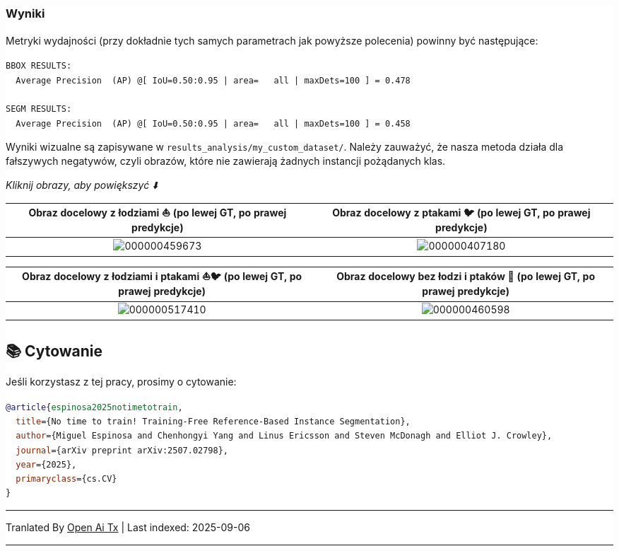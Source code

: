 ```bash
```
### Wyniki

Metryki wydajności (przy dokładnie tych samych parametrach jak powyższe polecenia) powinny być następujące:


```
BBOX RESULTS:
  Average Precision  (AP) @[ IoU=0.50:0.95 | area=   all | maxDets=100 ] = 0.478

SEGM RESULTS:
  Average Precision  (AP) @[ IoU=0.50:0.95 | area=   all | maxDets=100 ] = 0.458
```
Wyniki wizualne są zapisywane w `results_analysis/my_custom_dataset/`. Należy zauważyć, że nasza metoda działa dla fałszywych negatywów, czyli obrazów, które nie zawierają żadnych instancji pożądanych klas.

*Kliknij obrazy, aby powiększyć ⬇️*

| Obraz docelowy z łodziami ⛵ (po lewej GT, po prawej predykcje) | Obraz docelowy z ptakami 🐦 (po lewej GT, po prawej predykcje) |
|:----------------------:|:----------------------:|
| ![000000459673](https://github.com/user-attachments/assets/678dc15a-dd3b-49d5-9287-6290da16aa6b) | ![000000407180](https://github.com/user-attachments/assets/fe306e48-af49-4d83-ac82-76fac6c456d1) |

| Obraz docelowy z łodziami i ptakami ⛵🐦 (po lewej GT, po prawej predykcje) | Obraz docelowy bez łodzi i ptaków 🚫 (po lewej GT, po prawej predykcje) |
|:---------------------------------:|:----------------------------------:|
| ![000000517410](https://github.com/user-attachments/assets/9849b227-7f43-43d7-81ea-58010a623ad5) | ![000000460598](https://github.com/user-attachments/assets/7587700c-e09d-4cf6-8590-3df129c2568e) |


## 📚 Cytowanie

Jeśli korzystasz z tej pracy, prosimy o cytowanie:


```bibtex
@article{espinosa2025notimetotrain,
  title={No time to train! Training-Free Reference-Based Instance Segmentation},
  author={Miguel Espinosa and Chenhongyi Yang and Linus Ericsson and Steven McDonagh and Elliot J. Crowley},
  journal={arXiv preprint arXiv:2507.02798},
  year={2025},
  primaryclass={cs.CV}
}
```



---


Tranlated By [Open Ai Tx](https://github.com/OpenAiTx/OpenAiTx) | Last indexed: 2025-09-06


---